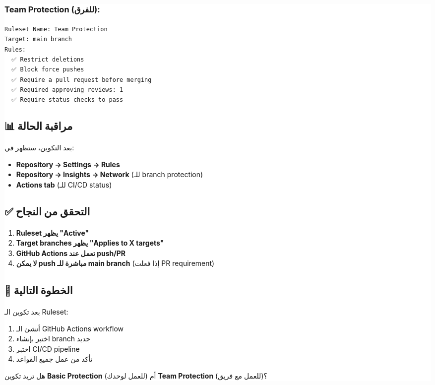 ### Team Protection (للفرق):
```  
Ruleset Name: Team Protection
Target: main branch  
Rules:
  ✅ Restrict deletions
  ✅ Block force pushes
  ✅ Require a pull request before merging
  ✅ Required approving reviews: 1
  ✅ Require status checks to pass
```

## 📊 **مراقبة الحالة**

بعد التكوين، ستظهر في:
- **Repository → Settings → Rules**
- **Repository → Insights → Network** (للـ branch protection)
- **Actions tab** (للـ CI/CD status)

## ✅ **التحقق من النجاح**

1. **Ruleset يظهر "Active"**
2. **Target branches يظهر "Applies to X targets"**  
3. **GitHub Actions تعمل عند push/PR**
4. **لا يمكن push مباشرة للـ main branch** (إذا فعلت PR requirement)

## 🎯 **الخطوة التالية**

بعد تكوين الـ Ruleset:
1. أنشئ الـ GitHub Actions workflow
2. اختبر بإنشاء branch جديد
3. اختبر CI/CD pipeline
4. تأكد من عمل جميع القواعد

هل تريد تكوين **Basic Protection** (للعمل لوحدك) أم **Team Protection** (للعمل مع فريق)؟